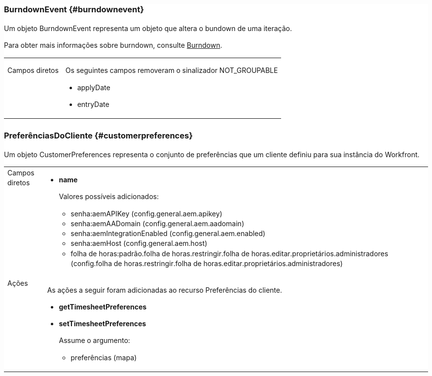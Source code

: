 ### BurndownEvent {#burndownevent}

Um objeto BurndownEvent representa um objeto que altera o bundown de uma iteração.

Para obter mais informações sobre burndown, consulte [Burndown](../../agile/use-scrum-in-an-agile-team/burndown/burndown.md).

<table style="table-layout:auto"> 
 <col data-mc-conditions=""> 
 <col data-mc-conditions=""> 
 <tbody> 
  <tr> 
   <td> <p>Campos diretos</p> </td> 
   <td> <p>Os seguintes campos removeram o sinalizador NOT_GROUPABLE </p> 
    <ul> 
     <li> <p>applyDate</p> </li> 
     <li> <p>entryDate</p> </li> 
    </ul> </td> 
  </tr> 
 </tbody> 
</table>

### PreferênciasDoCliente {#customerpreferences}

Um objeto CustomerPreferences representa o conjunto de preferências que um cliente definiu para sua instância do Workfront.

<table style="table-layout:auto"> 
 <col data-mc-conditions=""> 
 <col data-mc-conditions=""> 
 <tbody> 
  <tr> 
   <td>Campos diretos</td> 
   <td> 
    <ul> 
     <li style="font-weight: bold;"> <p>name</p> <p style="font-weight: normal;">Valores possíveis adicionados:</p> 
      <ul> 
       <li style="font-weight: normal;">senha:aemAPIKey (config.general.aem.apikey)</li> 
       <li style="font-weight: normal;"> senha:aemAADomain (config.general.aem.aadomain) </li> 
       <li style="font-weight: normal;">senha:aemIntegrationEnabled (config.general.aem.enabled)</li> 
       <li style="font-weight: normal;">senha:aemHost (config.general.aem.host)</li> 
       <li style="font-weight: normal;">folha de horas:padrão.folha de horas.restringir.folha de horas.editar.proprietários.administradores (config.folha de horas.restringir.folha de horas.editar.proprietários.administradores)</li> 
      </ul> </li> 
    </ul> </td> 
  </tr> 
  <tr> 
   <td>Ações</td> 
   <td> <p>As ações a seguir foram adicionadas ao recurso Preferências do cliente.</p> 
    <ul> 
     <li> <p><b>getTimesheetPreferences</b> </p> </li> 
     <li> <p><b>setTimesheetPreferences</b> </p> <p>Assume o argumento:</p> 
      <ul> 
       <li> <p>preferências (mapa)</p> </li> 
      </ul> </li> 
    </ul> </td> 
  </tr> 
 </tbody> 
</table>
